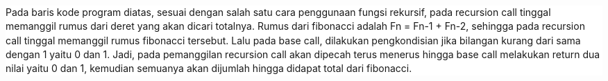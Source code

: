

Pada baris kode program diatas, sesuai dengan salah satu cara penggunaan fungsi rekursif, pada recursion call tinggal memanggil rumus dari deret yang akan dicari totalnya. Rumus dari fibonacci adalah Fn = Fn-1 + Fn-2, sehingga pada recursion call tinggal memanggil rumus fibonacci tersebut. Lalu pada base call, dilakukan pengkondisian jika bilangan kurang dari sama dengan 1 yaitu 0 dan 1. Jadi, pada pemanggilan recursion call akan dipecah terus menerus hingga base call melakukan return dua nilai yaitu 0 dan 1, kemudian semuanya akan dijumlah hingga didapat total dari fibonacci.


```Java

```

